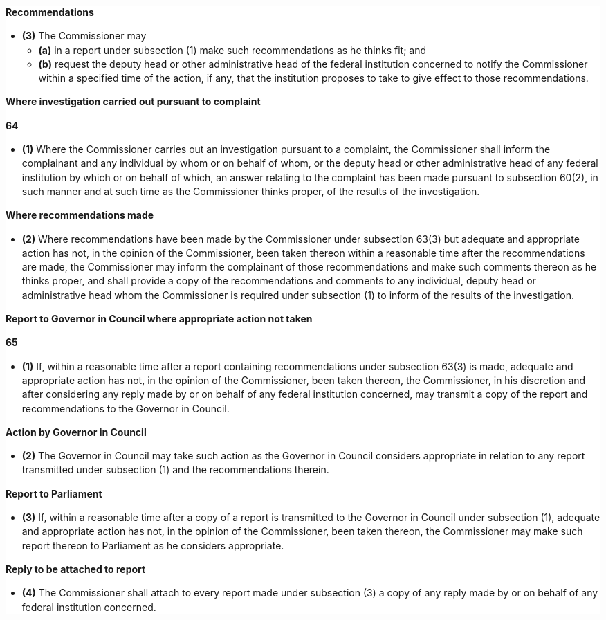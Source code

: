 **Recommendations**

- **(3)** The Commissioner may
	- **(a)** in a report under subsection (1) make such recommendations as he thinks fit; and
	- **(b)** request the deputy head or other administrative head of the federal institution concerned to notify the Commissioner within a specified time of the action, if any, that the institution proposes to take to give effect to those recommendations.




**Where investigation carried out pursuant to complaint**

**64** 

- **(1)** Where the Commissioner carries out an investigation pursuant to a complaint, the Commissioner shall inform the complainant and any individual by whom or on behalf of whom, or the deputy head or other administrative head of any federal institution by which or on behalf of which, an answer relating to the complaint has been made pursuant to subsection 60(2), in such manner and at such time as the Commissioner thinks proper, of the results of the investigation.

**Where recommendations made**

- **(2)** Where recommendations have been made by the Commissioner under subsection 63(3) but adequate and appropriate action has not, in the opinion of the Commissioner, been taken thereon within a reasonable time after the recommendations are made, the Commissioner may inform the complainant of those recommendations and make such comments thereon as he thinks proper, and shall provide a copy of the recommendations and comments to any individual, deputy head or administrative head whom the Commissioner is required under subsection (1) to inform of the results of the investigation.




**Report to Governor in Council where appropriate action not taken**

**65** 

- **(1)** If, within a reasonable time after a report containing recommendations under subsection 63(3) is made, adequate and appropriate action has not, in the opinion of the Commissioner, been taken thereon, the Commissioner, in his discretion and after considering any reply made by or on behalf of any federal institution concerned, may transmit a copy of the report and recommendations to the Governor in Council.

**Action by Governor in Council**

- **(2)** The Governor in Council may take such action as the Governor in Council considers appropriate in relation to any report transmitted under subsection (1) and the recommendations therein.

**Report to Parliament**

- **(3)** If, within a reasonable time after a copy of a report is transmitted to the Governor in Council under subsection (1), adequate and appropriate action has not, in the opinion of the Commissioner, been taken thereon, the Commissioner may make such report thereon to Parliament as he considers appropriate.

**Reply to be attached to report**

- **(4)** The Commissioner shall attach to every report made under subsection (3) a copy of any reply made by or on behalf of any federal institution concerned.

